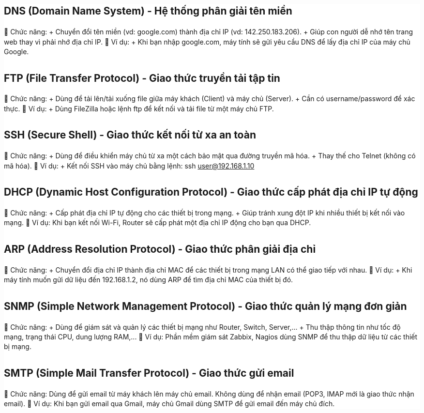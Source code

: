 ## DNS (Domain Name System) - Hệ thống phân giải tên miền
📌 Chức năng:
    + Chuyển đổi tên miền (vd: google.com) thành địa chỉ IP (vd: 142.250.183.206).
    + Giúp con người dễ nhớ tên trang web thay vì phải nhớ địa chỉ IP.
📌 Ví dụ:
    + Khi bạn nhập google.com, máy tính sẽ gửi yêu cầu DNS để lấy địa chỉ IP của máy chủ Google.

## FTP (File Transfer Protocol) - Giao thức truyền tải tập tin
📌 Chức năng:
    + Dùng để tải lên/tải xuống file giữa máy khách (Client) và máy chủ (Server).
    + Cần có username/password để xác thực.
📌 Ví dụ:
    + Dùng FileZilla hoặc lệnh ftp để kết nối và tải file từ một máy chủ FTP.
## SSH (Secure Shell) - Giao thức kết nối từ xa an toàn
📌 Chức năng:
    + Dùng để điều khiển máy chủ từ xa một cách bảo mật qua đường truyền mã hóa.
    + Thay thế cho Telnet (không có mã hóa).
📌 Ví dụ:
    + Kết nối SSH vào máy chủ bằng lệnh: ssh user@192.168.1.10

## DHCP (Dynamic Host Configuration Protocol) - Giao thức cấp phát địa chỉ IP tự động
📌 Chức năng:
    + Cấp phát địa chỉ IP tự động cho các thiết bị trong mạng.
    + Giúp tránh xung đột IP khi nhiều thiết bị kết nối vào mạng.
📌 Ví dụ: Khi bạn kết nối Wi-Fi, Router sẽ cấp phát một địa chỉ IP động cho bạn qua DHCP.

## ARP (Address Resolution Protocol) - Giao thức phân giải địa chỉ
📌 Chức năng:
    + Chuyển đổi địa chỉ IP thành địa chỉ MAC để các thiết bị trong mạng LAN có thể giao tiếp với nhau.
📌 Ví dụ:
    + Khi máy tính muốn gửi dữ liệu đến 192.168.1.2, nó dùng ARP để tìm địa chỉ MAC của thiết bị đó.

## SNMP (Simple Network Management Protocol) - Giao thức quản lý mạng đơn giản
📌 Chức năng:
    + Dùng để giám sát và quản lý các thiết bị mạng như Router, Switch, Server,...
    + Thu thập thông tin như tốc độ mạng, trạng thái CPU, dung lượng RAM,...
📌 Ví dụ: Phần mềm giám sát Zabbix, Nagios dùng SNMP để thu thập dữ liệu từ các thiết bị mạng.

## SMTP (Simple Mail Transfer Protocol) - Giao thức gửi email
📌 Chức năng: Dùng để gửi email từ máy khách lên máy chủ email.
Không dùng để nhận email (POP3, IMAP mới là giao thức nhận email).
📌 Ví dụ: Khi bạn gửi email qua Gmail, máy chủ Gmail dùng SMTP để gửi email đến máy chủ đích.
